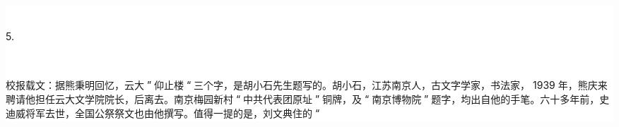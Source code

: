   <span class="s1">
  </span>
  <br/>
 </p>
 <p class="p3">
  <span class="s1">
   5.
  </span>
 </p>
 <p class="p1">
  <span class="s1">
  </span>
  <br/>
 </p>
 <p class="p2">
  <span class="s1">
   校报载文：据熊秉明回忆，云大
  </span>
  <span class="s2">
   ”
  </span>
  <span class="s1">
   仰止楼
  </span>
  <span class="s2">
   “
  </span>
  <span class="s1">
   三个字，是胡小石先生题写的。胡小石，江苏南京人，古文字学家，书法家，
  </span>
  <span class="s2">
   1939
  </span>
  <span class="s1">
   年，熊庆来聘请他担任云大文学院院长，后离去。南京梅园新村
  </span>
  <span class="s2">
   “
  </span>
  <span class="s1">
   中共代表团原址
  </span>
  <span class="s2">
   ”
  </span>
  <span class="s1">
   铜牌，及
  </span>
  <span class="s2">
   “
  </span>
  <span class="s1">
   南京博物院
  </span>
  <span class="s2">
   ”
  </span>
  <span class="s1">
   题字，均出自他的手笔。六十多年前，史迪威将军去世，全国公祭祭文也由他撰写。值得一提的是，刘文典住的
  </span>
  <span class="s2">
   “
  </span>
  <span class="s1">